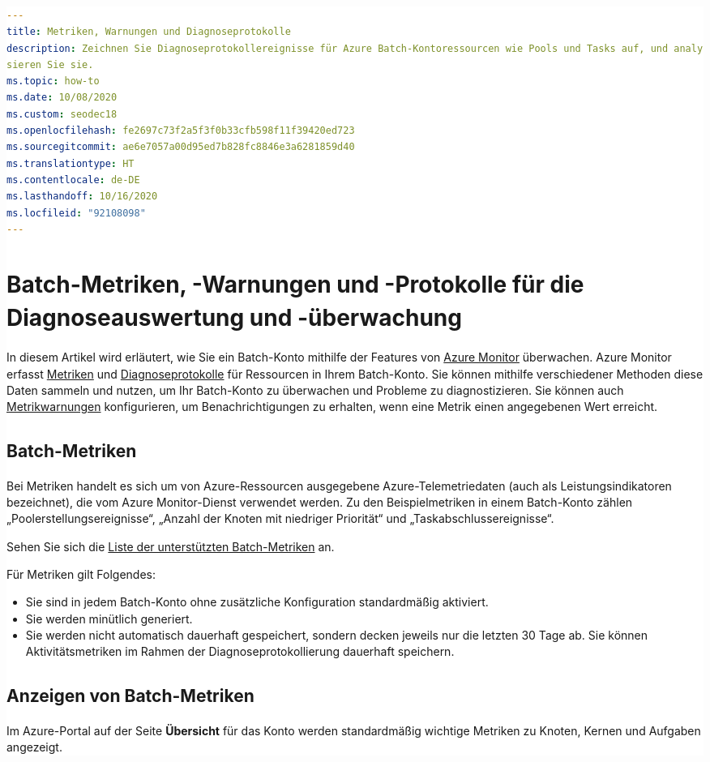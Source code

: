 ```yaml
---
title: Metriken, Warnungen und Diagnoseprotokolle
description: Zeichnen Sie Diagnoseprotokollereignisse für Azure Batch-Kontoressourcen wie Pools und Tasks auf, und analysieren Sie sie.
ms.topic: how-to
ms.date: 10/08/2020
ms.custom: seodec18
ms.openlocfilehash: fe2697c73f2a5f3f0b33cfb598f11f39420ed723
ms.sourcegitcommit: ae6e7057a00d95ed7b828fc8846e3a6281859d40
ms.translationtype: HT
ms.contentlocale: de-DE
ms.lasthandoff: 10/16/2020
ms.locfileid: "92108098"
---
```

# <a name="batch-metrics-alerts-and-logs-for-diagnostic-evaluation-and-monitoring"></a>Batch-Metriken, -Warnungen und -Protokolle für die Diagnoseauswertung und -überwachung

In diesem Artikel wird erläutert, wie Sie ein Batch-Konto mithilfe der Features von [Azure Monitor](../azure-monitor/overview.md) überwachen. Azure Monitor erfasst [Metriken](../azure-monitor/platform/data-platform-metrics.md) und [Diagnoseprotokolle](../azure-monitor/platform/platform-logs-overview.md) für Ressourcen in Ihrem Batch-Konto. Sie können mithilfe verschiedener Methoden diese Daten sammeln und nutzen, um Ihr Batch-Konto zu überwachen und Probleme zu diagnostizieren. Sie können auch [Metrikwarnungen](../azure-monitor/platform/alerts-overview.md) konfigurieren, um Benachrichtigungen zu erhalten, wenn eine Metrik einen angegebenen Wert erreicht.

## <a name="batch-metrics"></a>Batch-Metriken

Bei Metriken handelt es sich um von Azure-Ressourcen ausgegebene Azure-Telemetriedaten (auch als Leistungsindikatoren bezeichnet), die vom Azure Monitor-Dienst verwendet werden. Zu den Beispielmetriken in einem Batch-Konto zählen „Poolerstellungsereignisse“, „Anzahl der Knoten mit niedriger Priorität“ und „Taskabschlussereignisse“.

Sehen Sie sich die [Liste der unterstützten Batch-Metriken](../azure-monitor/platform/metrics-supported.md#microsoftbatchbatchaccounts) an.

Für Metriken gilt Folgendes:

- Sie sind in jedem Batch-Konto ohne zusätzliche Konfiguration standardmäßig aktiviert.
- Sie werden minütlich generiert.
- Sie werden nicht automatisch dauerhaft gespeichert, sondern decken jeweils nur die letzten 30 Tage ab. Sie können Aktivitätsmetriken im Rahmen der Diagnoseprotokollierung dauerhaft speichern.

## <a name="view-batch-metrics"></a>Anzeigen von Batch-Metriken

Im Azure-Portal auf der Seite **Übersicht** für das Konto werden standardmäßig wichtige Metriken zu Knoten, Kernen und Aufgaben angezeigt.
